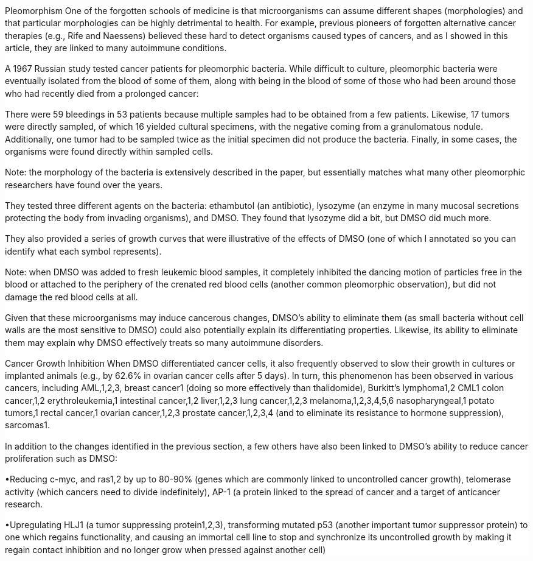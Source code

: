Pleomorphism
One of the forgotten schools of medicine is that microorganisms can assume different shapes (morphologies) and that particular morphologies can be highly detrimental to health. For example, previous pioneers of forgotten alternative cancer therapies (e.g., Rife and Naessens) believed these hard to detect organisms caused types of cancers, and as I showed in this article, they are linked to many autoimmune conditions.

A 1967 Russian study tested cancer patients for pleomorphic bacteria. While difficult to culture, pleomorphic bacteria were eventually isolated from the blood of some of them, along with being in the blood of some of those who had been around those who had recently died from a prolonged cancer:


There were 59 bleedings in 53 patients because multiple samples had to be obtained from a few patients.
Likewise, 17 tumors were directly sampled, of which 16 yielded cultural specimens, with the negative coming from a granulomatous nodule. Additionally, one tumor had to be sampled twice as the initial specimen did not produce the bacteria. Finally, in some cases, the organisms were found directly within sampled cells.

Note: the morphology of the bacteria is extensively described in the paper, but essentially matches what many other pleomorphic researchers have found over the years.

They tested three different agents on the bacteria: ethambutol (an antibiotic), lysozyme (an enzyme in many mucosal secretions protecting the body from invading organisms), and DMSO. They found that lysozyme did a bit, but DMSO did much more.



They also provided a series of growth curves that were illustrative of the effects of DMSO (one of which I annotated so you can identify what each symbol represents).


Note: when DMSO was added to fresh leukemic blood samples, it completely inhibited the dancing motion of particles free in the blood or attached to the periphery of the crenated red blood cells (another common pleomorphic observation), but did not damage the red blood cells at all.

Given that these microorganisms may induce cancerous changes, DMSO’s ability to eliminate them (as small bacteria without cell walls are the most sensitive to DMSO) could also potentially explain its differentiating properties. Likewise, its ability to eliminate them may explain why DMSO effectively treats so many autoimmune disorders.

Cancer Growth Inhibition
When DMSO differentiated cancer cells, it also frequently observed to slow their growth in cultures or implanted animals (e.g., by 62.6% in ovarian cancer cells after 5 days). In turn, this phenomenon has been observed in various cancers, including AML,1,2,3, breast cancer1 (doing so more effectively than thalidomide), Burkitt’s lymphoma1,2 CML1 colon cancer,1,2 erythroleukemia,1 intestinal cancer,1,2 liver,1,2,3 lung cancer,1,2,3 melanoma,1,2,3,4,5,6 nasopharyngeal,1 potato tumors,1 rectal cancer,1 ovarian cancer,1,2,3 prostate cancer,1,2,3,4 (and to eliminate its resistance to hormone suppression), sarcomas1.

In addition to the changes identified in the previous section, a few others have also been linked to DMSO’s ability to reduce cancer proliferation such as DMSO:

•Reducing c-myc, and ras1,2 by up to 80-90% (genes which are commonly linked to uncontrolled cancer growth), telomerase activity (which cancers need to divide indefinitely), AP-1 (a protein linked to the spread of cancer and a target of anticancer research.

•Upregulating HLJ1 (a tumor suppressing protein1,2,3), transforming mutated p53 (another important tumor suppressor protein) to one which regains functionality, and causing an immortal cell line to stop and synchronize its uncontrolled growth by making it regain contact inhibition and no longer grow when pressed against another cell)
